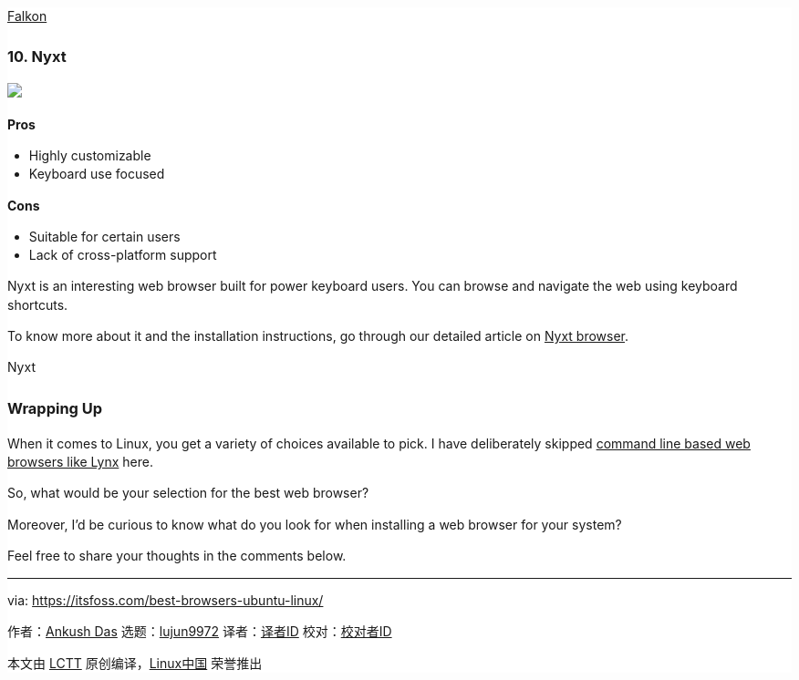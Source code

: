 [Falkon][31]

### 10\. Nyxt

![][32]

**Pros**

  * Highly customizable
  * Keyboard use focused



**Cons**

  * Suitable for certain users
  * Lack of cross-platform support



Nyxt is an interesting web browser built for power keyboard users. You can browse and navigate the web using keyboard shortcuts.

To know more about it and the installation instructions, go through our detailed article on [Nyxt browser][33].

Nyxt

### Wrapping Up

When it comes to Linux, you get a variety of choices available to pick. I have deliberately skipped [command line based web browsers like Lynx][34] here.

So, what would be your selection for the best web browser?

Moreover, I’d be curious to know what do you look for when installing a web browser for your system?

Feel free to share your thoughts in the comments below.

--------------------------------------------------------------------------------

via: https://itsfoss.com/best-browsers-ubuntu-linux/

作者：[Ankush Das][a]
选题：[lujun9972][b]
译者：[译者ID](https://github.com/译者ID)
校对：[校对者ID](https://github.com/校对者ID)

本文由 [LCTT](https://github.com/LCTT/TranslateProject) 原创编译，[Linux中国](https://linux.cn/) 荣誉推出

[a]: https://itsfoss.com/author/ankush/
[b]: https://github.com/lujun9972
[1]: https://i1.wp.com/itsfoss.com/wp-content/uploads/2021/09/web-browser-ubuntu.png?resize=800%2C450&ssl=1
[2]: https://itsfoss.com/open-source-browsers-linux/
[3]: https://i0.wp.com/itsfoss.com/wp-content/uploads/2021/08/vivaldi-screenshot.png?resize=800%2C502&ssl=1
[4]: https://news.itsfoss.com/vivaldi-4-0-release/
[5]: https://vivaldi.com
[6]: https://itsfoss.com/install-deb-files-ubuntu/
[7]: https://itsfoss.com/install-rpm-files-fedora/
[8]: https://i2.wp.com/itsfoss.com/wp-content/uploads/2021/08/firefox-proton.png?resize=800%2C450&ssl=1
[9]: https://www.mozilla.org/en-US/firefox/new/
[10]: https://i1.wp.com/itsfoss.com/wp-content/uploads/2021/08/chromium-screenshot.png?resize=800%2C558&ssl=1
[11]: https://news.itsfoss.com/is-google-locking-down-chrome/
[12]: https://www.chromium.org
[13]: https://itsfoss.com/install-chromium-ubuntu/
[14]: https://i2.wp.com/itsfoss.com/wp-content/uploads/2021/08/google-chrome-screenshot.png?resize=800%2C557&ssl=1
[15]: https://www.google.com/chrome/
[16]: https://itsfoss.com/install-chrome-ubuntu/
[17]: https://i2.wp.com/itsfoss.com/wp-content/uploads/2021/07/brave-ui-new.jpg?resize=800%2C450&ssl=1
[18]: https://itsfoss.com/brave-vs-firefox/
[19]: https://itsfoss.com/brave-web-browser/
[20]: https://i1.wp.com/itsfoss.com/wp-content/uploads/2021/08/opera-screenshot.png?resize=800%2C543&ssl=1
[21]: https://www.opera.com/gx
[22]: https://www.opera.com/
[23]: https://i0.wp.com/itsfoss.com/wp-content/uploads/2021/04/microsoft-edge-on-linux.png?resize=800%2C439&ssl=1
[24]: https://www.microsoftedgeinsider.com/en-us/
[25]: https://itsfoss.com/microsoft-edge-linux/
[26]: https://i1.wp.com/itsfoss.com/wp-content/uploads/2021/08/gnome-web.png?resize=800%2C450&ssl=1
[27]: https://apps.gnome.org/en-GB/app/org.gnome.Epiphany/
[28]: https://flathub.org/apps/details/org.gnome.Epiphany
[29]: https://i0.wp.com/itsfoss.com/wp-content/uploads/2019/12/falkon-browser-1.png?resize=800%2C450&ssl=1
[30]: https://itsfoss.com/falkon-browser/
[31]: https://www.falkon.org
[32]: https://i1.wp.com/itsfoss.com/wp-content/uploads/2021/05/nyxt-browser-settings.png?resize=800%2C617&ssl=1
[33]: https://itsfoss.com/nyxt-browser/
[34]: https://itsfoss.com/terminal-web-browsers/


[#]: subject: "Best Web Browsers for Ubuntu and Other Linux Distributions"
[#]: via: "https://itsfoss.com/best-browsers-ubuntu-linux/"
[#]: author: "Ankush Das https://itsfoss.com/author/ankush/"
[#]: collector: "lujun9972"
[#]: translator: " "
[#]: reviewer: " "
[#]: publisher: " "
[#]: url: " "